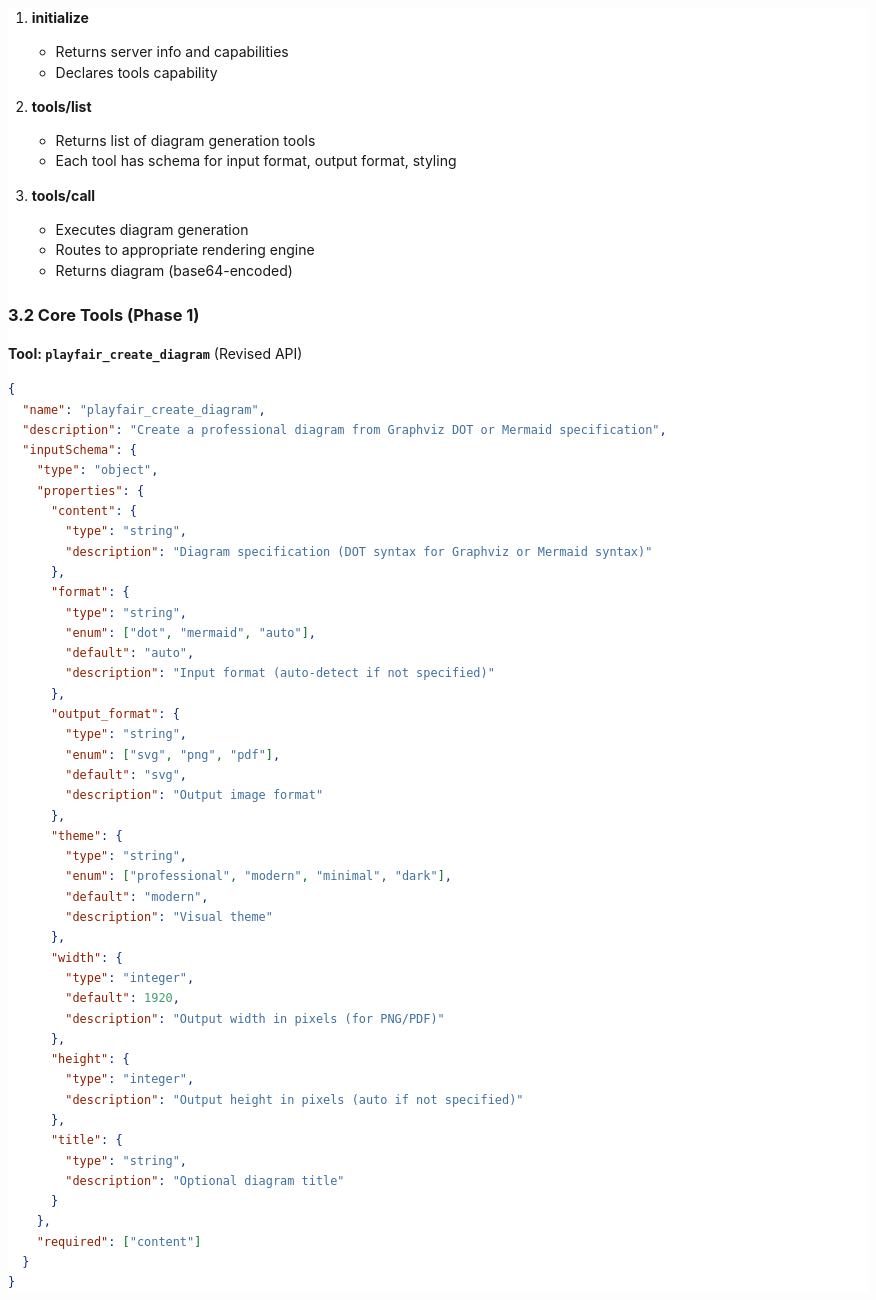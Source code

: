 1. **initialize**
   - Returns server info and capabilities
   - Declares tools capability

2. **tools/list**
   - Returns list of diagram generation tools
   - Each tool has schema for input format, output format, styling

3. **tools/call**
   - Executes diagram generation
   - Routes to appropriate rendering engine
   - Returns diagram (base64-encoded)

### 3.2 Core Tools (Phase 1)

**Tool: `playfair_create_diagram`** (Revised API)
```json
{
  "name": "playfair_create_diagram",
  "description": "Create a professional diagram from Graphviz DOT or Mermaid specification",
  "inputSchema": {
    "type": "object",
    "properties": {
      "content": {
        "type": "string",
        "description": "Diagram specification (DOT syntax for Graphviz or Mermaid syntax)"
      },
      "format": {
        "type": "string",
        "enum": ["dot", "mermaid", "auto"],
        "default": "auto",
        "description": "Input format (auto-detect if not specified)"
      },
      "output_format": {
        "type": "string",
        "enum": ["svg", "png", "pdf"],
        "default": "svg",
        "description": "Output image format"
      },
      "theme": {
        "type": "string",
        "enum": ["professional", "modern", "minimal", "dark"],
        "default": "modern",
        "description": "Visual theme"
      },
      "width": {
        "type": "integer",
        "default": 1920,
        "description": "Output width in pixels (for PNG/PDF)"
      },
      "height": {
        "type": "integer",
        "description": "Output height in pixels (auto if not specified)"
      },
      "title": {
        "type": "string",
        "description": "Optional diagram title"
      }
    },
    "required": ["content"]
  }
}
```
